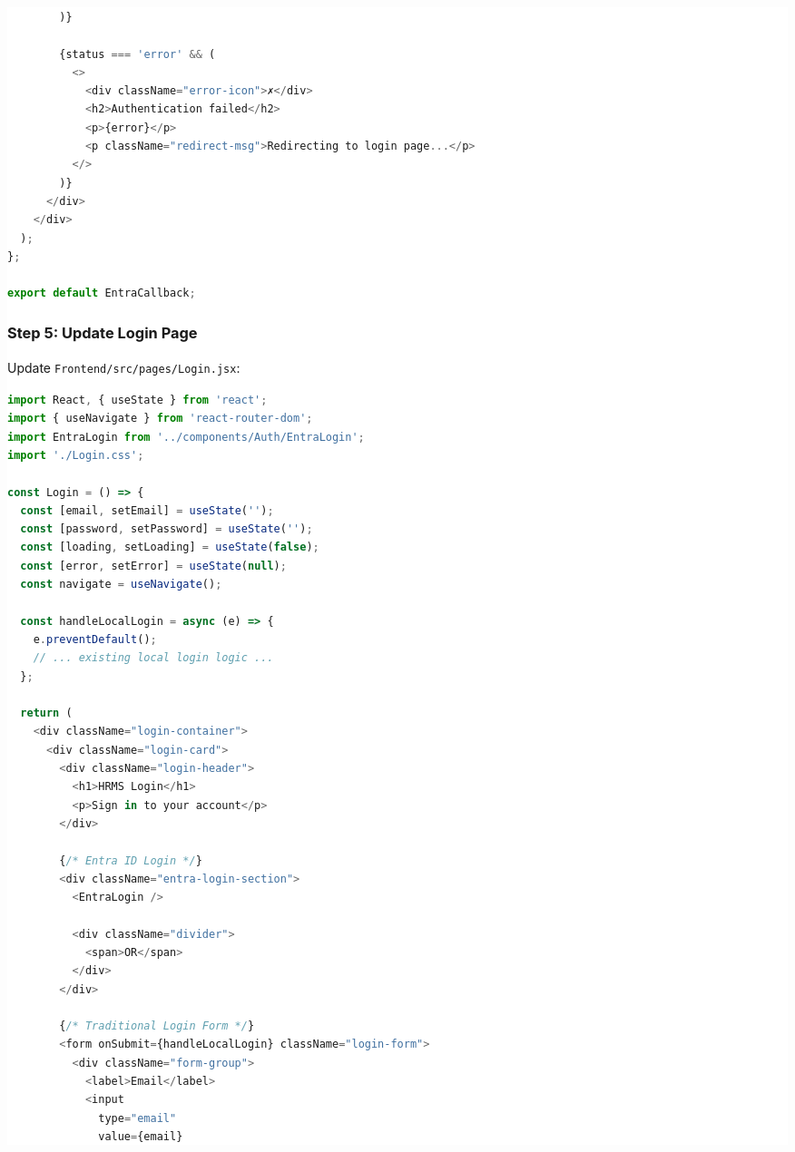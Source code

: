 ```javascript
        )}

        {status === 'error' && (
          <>
            <div className="error-icon">✗</div>
            <h2>Authentication failed</h2>
            <p>{error}</p>
            <p className="redirect-msg">Redirecting to login page...</p>
          </>
        )}
      </div>
    </div>
  );
};

export default EntraCallback;
```

### Step 5: Update Login Page

Update `Frontend/src/pages/Login.jsx`:
```javascript
import React, { useState } from 'react';
import { useNavigate } from 'react-router-dom';
import EntraLogin from '../components/Auth/EntraLogin';
import './Login.css';

const Login = () => {
  const [email, setEmail] = useState('');
  const [password, setPassword] = useState('');
  const [loading, setLoading] = useState(false);
  const [error, setError] = useState(null);
  const navigate = useNavigate();

  const handleLocalLogin = async (e) => {
    e.preventDefault();
    // ... existing local login logic ...
  };

  return (
    <div className="login-container">
      <div className="login-card">
        <div className="login-header">
          <h1>HRMS Login</h1>
          <p>Sign in to your account</p>
        </div>

        {/* Entra ID Login */}
        <div className="entra-login-section">
          <EntraLogin />
          
          <div className="divider">
            <span>OR</span>
          </div>
        </div>

        {/* Traditional Login Form */}
        <form onSubmit={handleLocalLogin} className="login-form">
          <div className="form-group">
            <label>Email</label>
            <input
              type="email"
              value={email}
```
